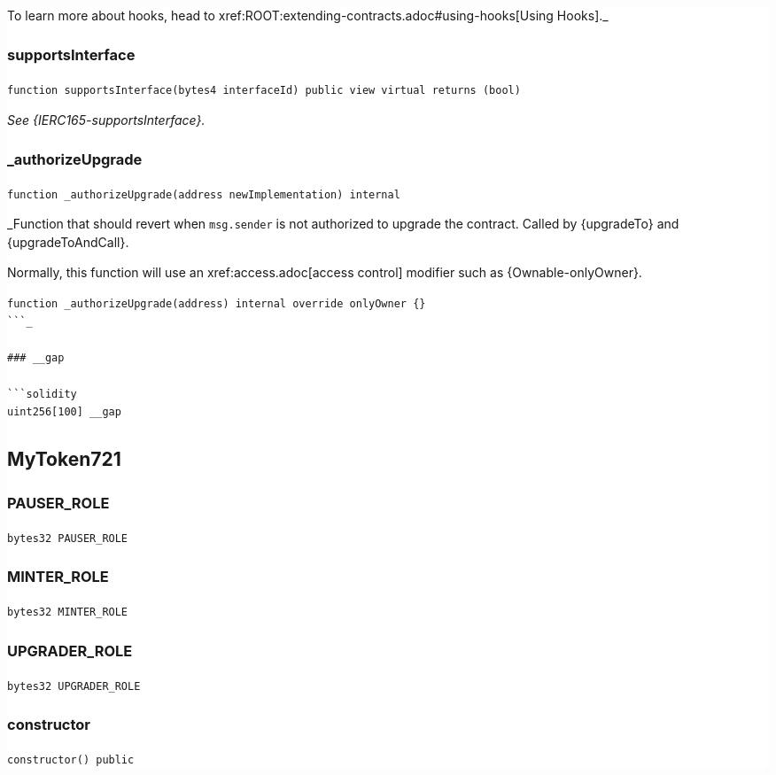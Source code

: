 To learn more about hooks, head to xref:ROOT:extending-contracts.adoc#using-hooks[Using Hooks]._

### supportsInterface

```solidity
function supportsInterface(bytes4 interfaceId) public view virtual returns (bool)
```

_See {IERC165-supportsInterface}._

### _authorizeUpgrade

```solidity
function _authorizeUpgrade(address newImplementation) internal
```

_Function that should revert when `msg.sender` is not authorized to upgrade the contract. Called by
{upgradeTo} and {upgradeToAndCall}.

Normally, this function will use an xref:access.adoc[access control] modifier such as {Ownable-onlyOwner}.

```solidity
function _authorizeUpgrade(address) internal override onlyOwner {}
```_

### __gap

```solidity
uint256[100] __gap
```

## MyToken721

### PAUSER_ROLE

```solidity
bytes32 PAUSER_ROLE
```

### MINTER_ROLE

```solidity
bytes32 MINTER_ROLE
```

### UPGRADER_ROLE

```solidity
bytes32 UPGRADER_ROLE
```

### constructor

```solidity
constructor() public
```
